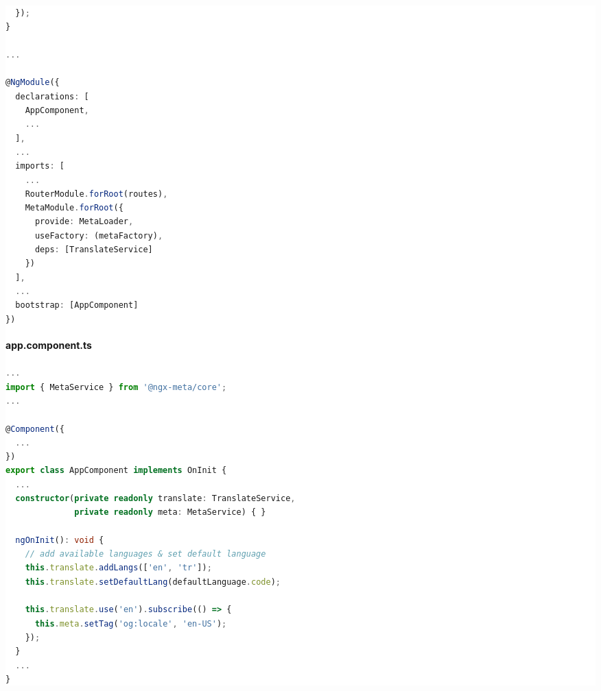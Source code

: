 ```TypeScript
  });
}

...

@NgModule({
  declarations: [
    AppComponent,
    ...
  ],
  ...
  imports: [
    ...
    RouterModule.forRoot(routes),
    MetaModule.forRoot({
      provide: MetaLoader,
      useFactory: (metaFactory),
      deps: [TranslateService]
    })
  ],
  ...
  bootstrap: [AppComponent]
})
```

#### app.component.ts
```TypeScript
...
import { MetaService } from '@ngx-meta/core';
...

@Component({
  ...
})
export class AppComponent implements OnInit {
  ...
  constructor(private readonly translate: TranslateService,
              private readonly meta: MetaService) { }

  ngOnInit(): void {
    // add available languages & set default language
    this.translate.addLangs(['en', 'tr']);
    this.translate.setDefaultLang(defaultLanguage.code);

    this.translate.use('en').subscribe(() => {
      this.meta.setTag('og:locale', 'en-US');
    });
  }
  ...
}
```


[@ngx-translate/core]: https://github.com/ngx-translate/core
[master]: https://github.com/fulls1z3/ngx-meta/tree/master
[v0.2.x]: https://github.com/fulls1z3/ngx-meta/tree/v0.2.x
[ng-seed/universal]: https://github.com/ng-seed/universal
[fulls1z3/example-app]: https://github.com/fulls1z3/example-app
[@ngx-config/core]: https://github.com/fulls1z3/ngx-config/tree/master/packages/@ngx-config/core
[forRoot]: https://angular.io/docs/ts/latest/guide/ngmodule.html#!#core-for-root
[AoT compilation]: https://angular.io/docs/ts/latest/cookbook/aot-compiler.html
[Burak Tasci]: https://github.com/fulls1z3